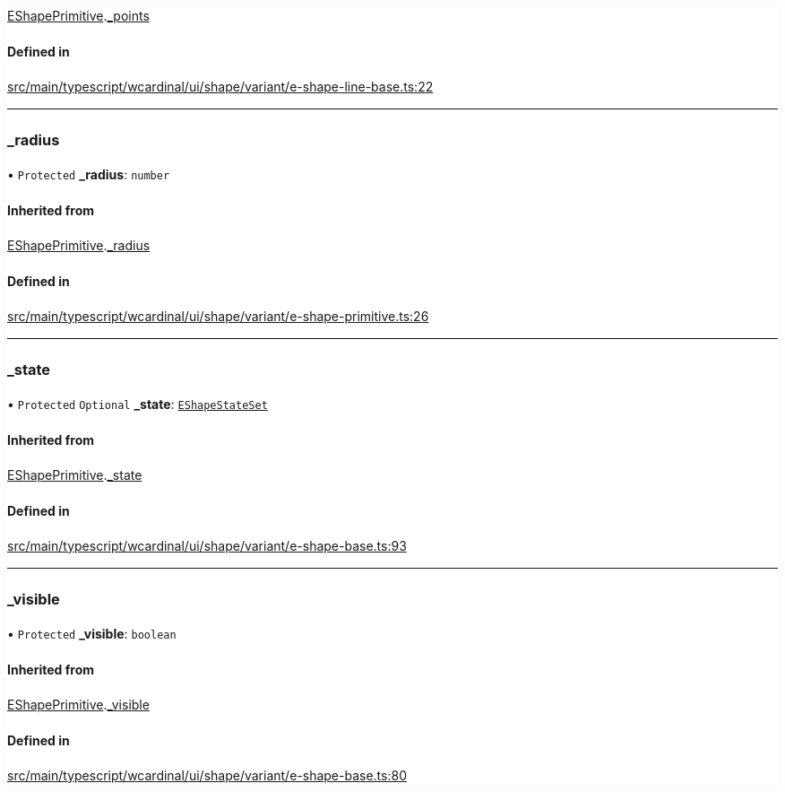 [EShapePrimitive](EShapePrimitive.md).[_points](EShapePrimitive.md#_points)

#### Defined in

[src/main/typescript/wcardinal/ui/shape/variant/e-shape-line-base.ts:22](https://github.com/winter-cardinal/winter-cardinal-ui/blob/v0.310.1/src/main/typescript/wcardinal/ui/shape/variant/e-shape-line-base.ts#L22)

___

### \_radius

• `Protected` **\_radius**: `number`

#### Inherited from

[EShapePrimitive](EShapePrimitive.md).[_radius](EShapePrimitive.md#_radius)

#### Defined in

[src/main/typescript/wcardinal/ui/shape/variant/e-shape-primitive.ts:26](https://github.com/winter-cardinal/winter-cardinal-ui/blob/v0.310.1/src/main/typescript/wcardinal/ui/shape/variant/e-shape-primitive.ts#L26)

___

### \_state

• `Protected` `Optional` **\_state**: [`EShapeStateSet`](../interfaces/EShapeStateSet.md)

#### Inherited from

[EShapePrimitive](EShapePrimitive.md).[_state](EShapePrimitive.md#_state)

#### Defined in

[src/main/typescript/wcardinal/ui/shape/variant/e-shape-base.ts:93](https://github.com/winter-cardinal/winter-cardinal-ui/blob/v0.310.1/src/main/typescript/wcardinal/ui/shape/variant/e-shape-base.ts#L93)

___

### \_visible

• `Protected` **\_visible**: `boolean`

#### Inherited from

[EShapePrimitive](EShapePrimitive.md).[_visible](EShapePrimitive.md#_visible)

#### Defined in

[src/main/typescript/wcardinal/ui/shape/variant/e-shape-base.ts:80](https://github.com/winter-cardinal/winter-cardinal-ui/blob/v0.310.1/src/main/typescript/wcardinal/ui/shape/variant/e-shape-base.ts#L80)
